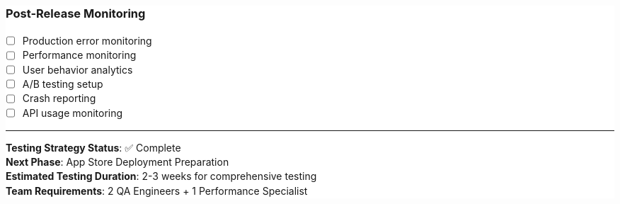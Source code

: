 ### Post-Release Monitoring
- [ ] Production error monitoring
- [ ] Performance monitoring
- [ ] User behavior analytics
- [ ] A/B testing setup
- [ ] Crash reporting
- [ ] API usage monitoring

---

**Testing Strategy Status**: ✅ Complete  
**Next Phase**: App Store Deployment Preparation  
**Estimated Testing Duration**: 2-3 weeks for comprehensive testing  
**Team Requirements**: 2 QA Engineers + 1 Performance Specialist
